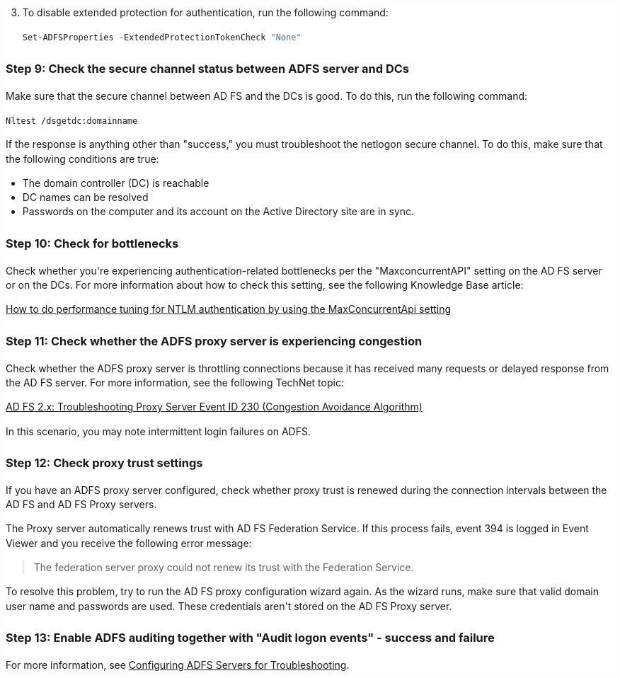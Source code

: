 3. To disable extended protection for authentication, run the following command:

    ```powershell
    Set-ADFSProperties -ExtendedProtectionTokenCheck "None"
    ```  

### Step 9: Check the secure channel status between ADFS server and DCs

Make sure that the secure channel between AD FS and the DCs is good. To do this, run the following command:

```console
Nltest /dsgetdc:domainname
```  

If the response is anything other than "success," you must troubleshoot the netlogon secure channel. To do this, make sure that the following conditions are true:

- The domain controller (DC) is reachable
- DC names can be resolved
- Passwords on the computer and its account on the Active Directory site are in sync.

### Step 10: Check for bottlenecks

Check whether you're experiencing authentication-related bottlenecks per the "MaxconcurrentAPI" setting on the AD FS server or on the DCs. For more information about how to check this setting, see the following Knowledge Base article:

[How to do performance tuning for NTLM authentication by using the MaxConcurrentApi setting](https://support.microsoft.com/help/2688798)

### Step 11: Check whether the ADFS proxy server is experiencing congestion

Check whether the ADFS proxy server is throttling connections because it has received many requests or delayed response from the AD FS server. For more information, see the following TechNet topic:

[AD FS 2.x: Troubleshooting Proxy Server Event ID 230 (Congestion Avoidance Algorithm)](https://social.technet.microsoft.com/wiki/contents/articles/19057.ad-fs-2-x-troubleshooting-proxy-server-event-id-230-congestion-avoidance-algorithm.aspx)

In this scenario, you may note intermittent login failures on ADFS.

### Step 12: Check proxy trust settings

If you have an ADFS proxy server configured, check whether proxy trust is renewed during the connection intervals between the AD FS and AD FS Proxy servers.

The Proxy server automatically renews trust with AD FS Federation Service. If this process fails, event 394 is logged in Event Viewer and you receive the following error message:

> The federation server proxy could not renew its trust with the Federation Service.

To resolve this problem, try to run the AD FS proxy configuration wizard again. As the wizard runs, make sure that valid domain user name and passwords are used. These credentials aren't stored on the AD FS Proxy server.

### Step 13: Enable ADFS auditing together with "Audit logon events" - success and failure

For more information, see [Configuring ADFS Servers for Troubleshooting](https://technet.microsoft.com/library/cc738766%28v=ws.10%29.aspx).
